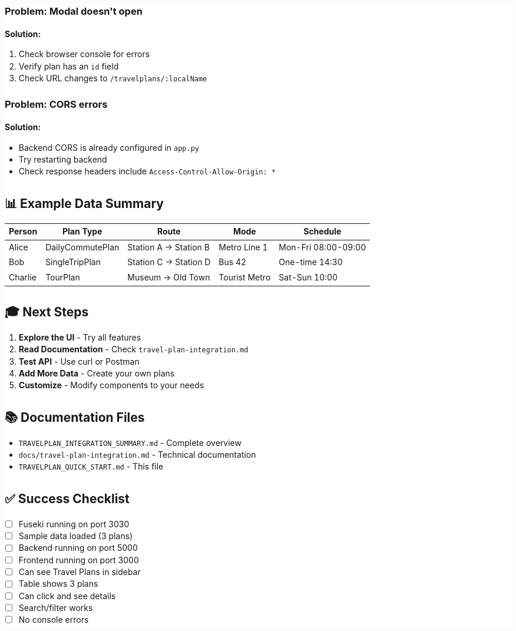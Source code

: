### Problem: Modal doesn't open

**Solution:**

1. Check browser console for errors
2. Verify plan has an `id` field
3. Check URL changes to `/travelplans/:localName`

### Problem: CORS errors

**Solution:**

- Backend CORS is already configured in `app.py`
- Try restarting backend
- Check response headers include `Access-Control-Allow-Origin: *`

## 📊 Example Data Summary

| Person  | Plan Type        | Route                 | Mode          | Schedule            |
| ------- | ---------------- | --------------------- | ------------- | ------------------- |
| Alice   | DailyCommutePlan | Station A → Station B | Metro Line 1  | Mon-Fri 08:00-09:00 |
| Bob     | SingleTripPlan   | Station C → Station D | Bus 42        | One-time 14:30      |
| Charlie | TourPlan         | Museum → Old Town     | Tourist Metro | Sat-Sun 10:00       |

## 🎓 Next Steps

1. **Explore the UI** - Try all features
2. **Read Documentation** - Check `travel-plan-integration.md`
3. **Test API** - Use curl or Postman
4. **Add More Data** - Create your own plans
5. **Customize** - Modify components to your needs

## 📚 Documentation Files

- `TRAVELPLAN_INTEGRATION_SUMMARY.md` - Complete overview
- `docs/travel-plan-integration.md` - Technical documentation
- `TRAVELPLAN_QUICK_START.md` - This file

## ✅ Success Checklist

- [ ] Fuseki running on port 3030
- [ ] Sample data loaded (3 plans)
- [ ] Backend running on port 5000
- [ ] Frontend running on port 3000
- [ ] Can see Travel Plans in sidebar
- [ ] Table shows 3 plans
- [ ] Can click and see details
- [ ] Search/filter works
- [ ] No console errors
